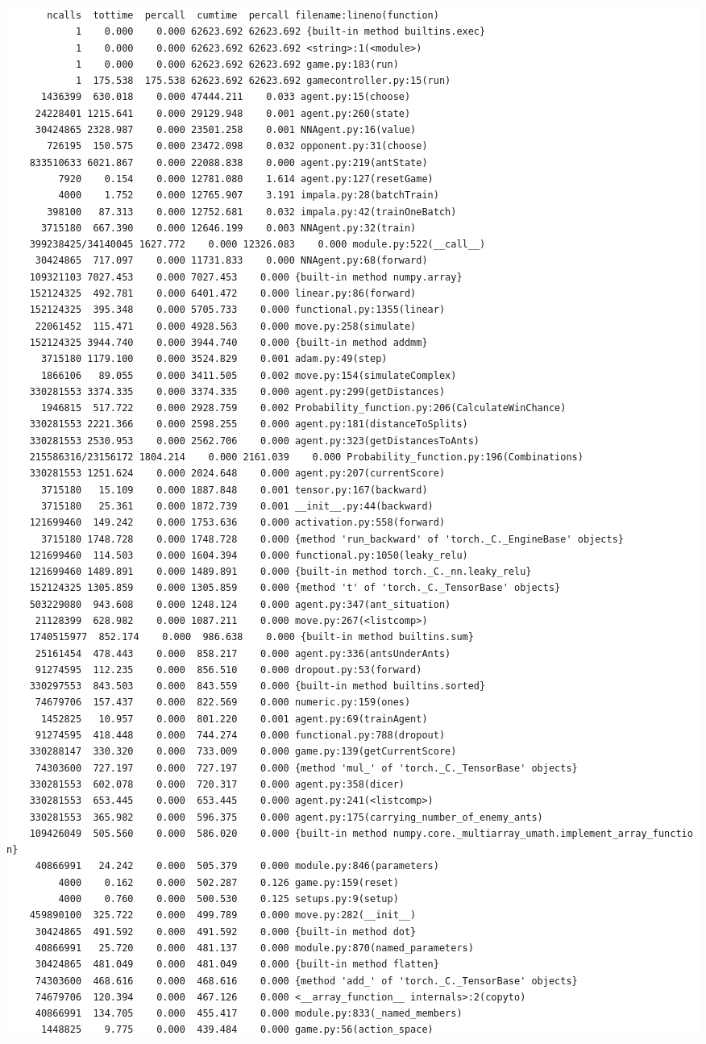            ncalls  tottime  percall  cumtime  percall filename:lineno(function)
                1    0.000    0.000 62623.692 62623.692 {built-in method builtins.exec}
                1    0.000    0.000 62623.692 62623.692 <string>:1(<module>)
                1    0.000    0.000 62623.692 62623.692 game.py:183(run)
                1  175.538  175.538 62623.692 62623.692 gamecontroller.py:15(run)
          1436399  630.018    0.000 47444.211    0.033 agent.py:15(choose)
         24228401 1215.641    0.000 29129.948    0.001 agent.py:260(state)
         30424865 2328.987    0.000 23501.258    0.001 NNAgent.py:16(value)
           726195  150.575    0.000 23472.098    0.032 opponent.py:31(choose)
        833510633 6021.867    0.000 22088.838    0.000 agent.py:219(antState)
             7920    0.154    0.000 12781.080    1.614 agent.py:127(resetGame)
             4000    1.752    0.000 12765.907    3.191 impala.py:28(batchTrain)
           398100   87.313    0.000 12752.681    0.032 impala.py:42(trainOneBatch)
          3715180  667.390    0.000 12646.199    0.003 NNAgent.py:32(train)
        399238425/34140045 1627.772    0.000 12326.083    0.000 module.py:522(__call__)
         30424865  717.097    0.000 11731.833    0.000 NNAgent.py:68(forward)
        109321103 7027.453    0.000 7027.453    0.000 {built-in method numpy.array}
        152124325  492.781    0.000 6401.472    0.000 linear.py:86(forward)
        152124325  395.348    0.000 5705.733    0.000 functional.py:1355(linear)
         22061452  115.471    0.000 4928.563    0.000 move.py:258(simulate)
        152124325 3944.740    0.000 3944.740    0.000 {built-in method addmm}
          3715180 1179.100    0.000 3524.829    0.001 adam.py:49(step)
          1866106   89.055    0.000 3411.505    0.002 move.py:154(simulateComplex)
        330281553 3374.335    0.000 3374.335    0.000 agent.py:299(getDistances)
          1946815  517.722    0.000 2928.759    0.002 Probability_function.py:206(CalculateWinChance)
        330281553 2221.366    0.000 2598.255    0.000 agent.py:181(distanceToSplits)
        330281553 2530.953    0.000 2562.706    0.000 agent.py:323(getDistancesToAnts)
        215586316/23156172 1804.214    0.000 2161.039    0.000 Probability_function.py:196(Combinations)
        330281553 1251.624    0.000 2024.648    0.000 agent.py:207(currentScore)
          3715180   15.109    0.000 1887.848    0.001 tensor.py:167(backward)
          3715180   25.361    0.000 1872.739    0.001 __init__.py:44(backward)
        121699460  149.242    0.000 1753.636    0.000 activation.py:558(forward)
          3715180 1748.728    0.000 1748.728    0.000 {method 'run_backward' of 'torch._C._EngineBase' objects}
        121699460  114.503    0.000 1604.394    0.000 functional.py:1050(leaky_relu)
        121699460 1489.891    0.000 1489.891    0.000 {built-in method torch._C._nn.leaky_relu}
        152124325 1305.859    0.000 1305.859    0.000 {method 't' of 'torch._C._TensorBase' objects}
        503229080  943.608    0.000 1248.124    0.000 agent.py:347(ant_situation)
         21128399  628.982    0.000 1087.211    0.000 move.py:267(<listcomp>)
        1740515977  852.174    0.000  986.638    0.000 {built-in method builtins.sum}
         25161454  478.443    0.000  858.217    0.000 agent.py:336(antsUnderAnts)
         91274595  112.235    0.000  856.510    0.000 dropout.py:53(forward)
        330297553  843.503    0.000  843.559    0.000 {built-in method builtins.sorted}
         74679706  157.437    0.000  822.569    0.000 numeric.py:159(ones)
          1452825   10.957    0.000  801.220    0.001 agent.py:69(trainAgent)
         91274595  418.448    0.000  744.274    0.000 functional.py:788(dropout)
        330288147  330.320    0.000  733.009    0.000 game.py:139(getCurrentScore)
         74303600  727.197    0.000  727.197    0.000 {method 'mul_' of 'torch._C._TensorBase' objects}
        330281553  602.078    0.000  720.317    0.000 agent.py:358(dicer)
        330281553  653.445    0.000  653.445    0.000 agent.py:241(<listcomp>)
        330281553  365.982    0.000  596.375    0.000 agent.py:175(carrying_number_of_enemy_ants)
        109426049  505.560    0.000  586.020    0.000 {built-in method numpy.core._multiarray_umath.implement_array_function}
         40866991   24.242    0.000  505.379    0.000 module.py:846(parameters)
             4000    0.162    0.000  502.287    0.126 game.py:159(reset)
             4000    0.760    0.000  500.530    0.125 setups.py:9(setup)
        459890100  325.722    0.000  499.789    0.000 move.py:282(__init__)
         30424865  491.592    0.000  491.592    0.000 {built-in method dot}
         40866991   25.720    0.000  481.137    0.000 module.py:870(named_parameters)
         30424865  481.049    0.000  481.049    0.000 {built-in method flatten}
         74303600  468.616    0.000  468.616    0.000 {method 'add_' of 'torch._C._TensorBase' objects}
         74679706  120.394    0.000  467.126    0.000 <__array_function__ internals>:2(copyto)
         40866991  134.705    0.000  455.417    0.000 module.py:833(_named_members)
          1448825    9.775    0.000  439.484    0.000 game.py:56(action_space)